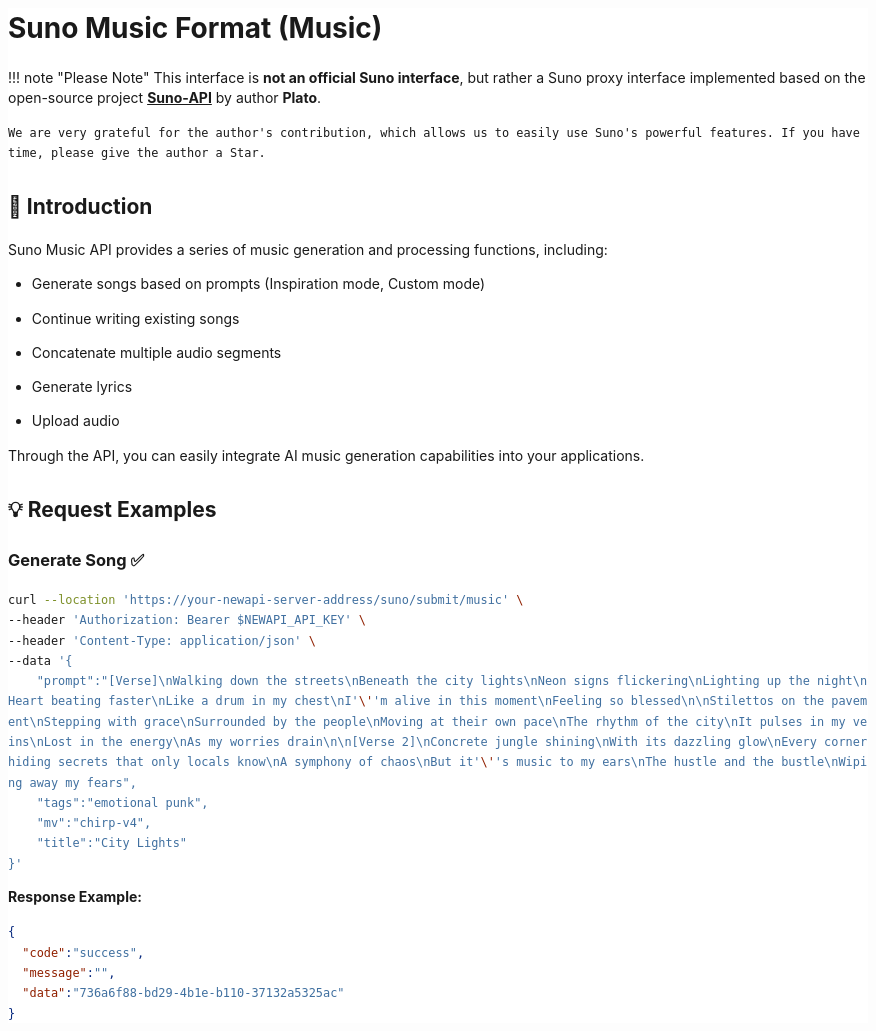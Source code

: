 # Suno Music Format (Music)

!!! note "Please Note"
    This interface is **not an official Suno interface**, but rather a Suno proxy interface implemented based on the open-source project [**Suno-API**](https://github.com/Suno-API/Suno-API) by author **Plato**.

    We are very grateful for the author's contribution, which allows us to easily use Suno's powerful features. If you have time, please give the author a Star.

## 📝 Introduction 

Suno Music API provides a series of music generation and processing functions, including:

- Generate songs based on prompts (Inspiration mode, Custom mode)

- Continue writing existing songs

- Concatenate multiple audio segments

- Generate lyrics

- Upload audio

Through the API, you can easily integrate AI music generation capabilities into your applications.

## 💡 Request Examples

### Generate Song ✅

```bash
curl --location 'https://your-newapi-server-address/suno/submit/music' \
--header 'Authorization: Bearer $NEWAPI_API_KEY' \
--header 'Content-Type: application/json' \
--data '{
    "prompt":"[Verse]\nWalking down the streets\nBeneath the city lights\nNeon signs flickering\nLighting up the night\nHeart beating faster\nLike a drum in my chest\nI'\''m alive in this moment\nFeeling so blessed\n\nStilettos on the pavement\nStepping with grace\nSurrounded by the people\nMoving at their own pace\nThe rhythm of the city\nIt pulses in my veins\nLost in the energy\nAs my worries drain\n\n[Verse 2]\nConcrete jungle shining\nWith its dazzling glow\nEvery corner hiding secrets that only locals know\nA symphony of chaos\nBut it'\''s music to my ears\nThe hustle and the bustle\nWiping away my fears",
    "tags":"emotional punk",
    "mv":"chirp-v4",  
    "title":"City Lights"
}'
```

**Response Example:**

```json
{
  "code":"success",
  "message":"",
  "data":"736a6f88-bd29-4b1e-b110-37132a5325ac"
}
```
